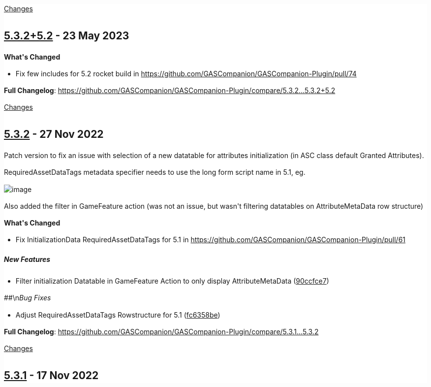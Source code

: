 [Changes][6.0.0]



## [5.3.2+5.2](https://github.com/GASCompanion/GASCompanion-Plugin/releases/tag/5.3.2+5.2) - 23 May 2023



**What's Changed**

* Fix few includes for 5.2 rocket build   in https://github.com/GASCompanion/GASCompanion-Plugin/pull/74


**Full Changelog**: https://github.com/GASCompanion/GASCompanion-Plugin/compare/5.3.2...5.3.2+5.2

[Changes][5.3.2+5.2]



## [5.3.2](https://github.com/GASCompanion/GASCompanion-Plugin/releases/tag/5.3.2) - 27 Nov 2022



Patch version to fix an issue with selection of a new datatable for attributes initialization (in ASC class default Granted Attributes).

RequiredAssetDataTags metadata specifier needs to use the long form script name in 5.1, eg. 

![image](https://user-images.githubusercontent.com/113832/204157316-669eabff-d142-4a8a-8e9d-784466ece0fe.png)

Also added the filter in GameFeature action (was not an issue, but wasn't filtering datatables on AttributeMetaData row structure)

**What's Changed**

* Fix InitializationData RequiredAssetDataTags for 5.1   in https://github.com/GASCompanion/GASCompanion-Plugin/pull/61

##### New Features

*  Filter initialization Datatable in GameFeature Action to only display AttributeMetaData ([90ccfce7](https://github.com/GASCompanion/GASCompanion-Plugin/commit/90ccfce7bc4fb94381fc80efc9b98237a4e715ab))

##\n*Bug Fixes*

*  Adjust RequiredAssetDataTags Rowstructure for 5.1 ([fc6358be](https://github.com/GASCompanion/GASCompanion-Plugin/commit/fc6358becc83bace9b1c2e01e227e0b7e336c601))

**Full Changelog**: https://github.com/GASCompanion/GASCompanion-Plugin/compare/5.3.1...5.3.2

[Changes][5.3.2]



## [5.3.1](https://github.com/GASCompanion/GASCompanion-Plugin/releases/tag/5.3.1) - 17 Nov 2022


[6.0.2]: https://github.com/GASCompanion/GASCompanion-Plugin/compare/6.0.1...6.0.2
[6.0.1]: https://github.com/GASCompanion/GASCompanion-Plugin/compare/6.0.0...6.0.1
[6.0.0]: https://github.com/GASCompanion/GASCompanion-Plugin/compare/5.3.2+5.2...6.0.0
[5.3.2+5.2]: https://github.com/GASCompanion/GASCompanion-Plugin/compare/5.3.2...5.3.2+5.2
[5.3.2]: https://github.com/GASCompanion/GASCompanion-Plugin/compare/5.3.1...5.3.2
[5.3.1]: https://github.com/GASCompanion/GASCompanion-Plugin/compare/5.3.0...5.3.1
[5.3.0]: https://github.com/GASCompanion/GASCompanion-Plugin/compare/5.2.3...5.3.0
[5.2.3]: https://github.com/GASCompanion/GASCompanion-Plugin/compare/5.2.2...5.2.3
[5.2.2]: https://github.com/GASCompanion/GASCompanion-Plugin/compare/5.2.1...5.2.2
[5.2.1]: https://github.com/GASCompanion/GASCompanion-Plugin/compare/5.2.0...5.2.1
[5.2.0]: https://github.com/GASCompanion/GASCompanion-Plugin/compare/5.1.0...5.2.0
[5.1.0]: https://github.com/GASCompanion/GASCompanion-Plugin/compare/3.4.0...5.1.0
[3.4.0]: https://github.com/GASCompanion/GASCompanion-Plugin/compare/5.0.0...3.4.0
[5.0.0]: https://github.com/GASCompanion/GASCompanion-Plugin/compare/3.3.0...5.0.0
[3.3.0]: https://github.com/GASCompanion/GASCompanion-Plugin/compare/3.2.0...3.3.0
[3.2.0]: https://github.com/GASCompanion/GASCompanion-Plugin/compare/3.1.1...3.2.0
[3.1.1]: https://github.com/GASCompanion/GASCompanion-Plugin/compare/3.1.0...3.1.1
[3.1.0]: https://github.com/GASCompanion/GASCompanion-Plugin/compare/3.0.2...3.1.0
[3.0.2]: https://github.com/GASCompanion/GASCompanion-Plugin/compare/3.0.1...3.0.2
[3.0.1]: https://github.com/GASCompanion/GASCompanion-Plugin/compare/3.0.0...3.0.1
[3.0.0]: https://github.com/GASCompanion/GASCompanion-Plugin/compare/2.1.1...3.0.0
[2.1.1]: https://github.com/GASCompanion/GASCompanion-Plugin/compare/2.1.0...2.1.1
[2.1.0]: https://github.com/GASCompanion/GASCompanion-Plugin/tree/2.1.0